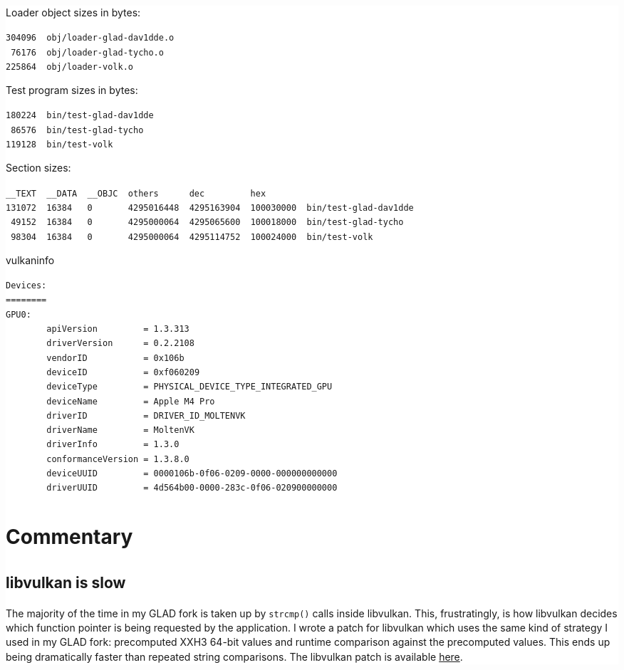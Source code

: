 Loader object sizes in bytes:
```
304096  obj/loader-glad-dav1dde.o
 76176  obj/loader-glad-tycho.o
225864  obj/loader-volk.o
```

Test program sizes in bytes:
```
180224  bin/test-glad-dav1dde
 86576  bin/test-glad-tycho
119128  bin/test-volk
```

Section sizes:
```
__TEXT  __DATA  __OBJC  others      dec         hex
131072  16384   0       4295016448  4295163904  100030000  bin/test-glad-dav1dde
 49152  16384   0       4295000064  4295065600  100018000  bin/test-glad-tycho
 98304  16384   0       4295000064  4295114752  100024000  bin/test-volk
```

vulkaninfo
```
Devices:
========
GPU0:
        apiVersion         = 1.3.313
        driverVersion      = 0.2.2108
        vendorID           = 0x106b
        deviceID           = 0xf060209
        deviceType         = PHYSICAL_DEVICE_TYPE_INTEGRATED_GPU
        deviceName         = Apple M4 Pro
        driverID           = DRIVER_ID_MOLTENVK
        driverName         = MoltenVK
        driverInfo         = 1.3.0
        conformanceVersion = 1.3.8.0
        deviceUUID         = 0000106b-0f06-0209-0000-000000000000
        driverUUID         = 4d564b00-0000-283c-0f06-020900000000
```

Commentary
==========

libvulkan is slow
-----------------

The majority of the time in my GLAD fork is taken up by `strcmp()` calls inside
libvulkan. This, frustratingly, is how libvulkan decides which function pointer
is being requested by the application. I wrote a patch for libvulkan which uses
the same kind of strategy I used in my GLAD fork: precomputed XXH3 64-bit values
and runtime comparison against the precomputed values. This ends up being
dramatically faster than repeated string comparisons. The libvulkan patch is
available [here](https://github.com/tycho/vk-api-loader-shootout/blob/master/experiments/0001-use-xxhash-for-function-name-lookups.patch).
